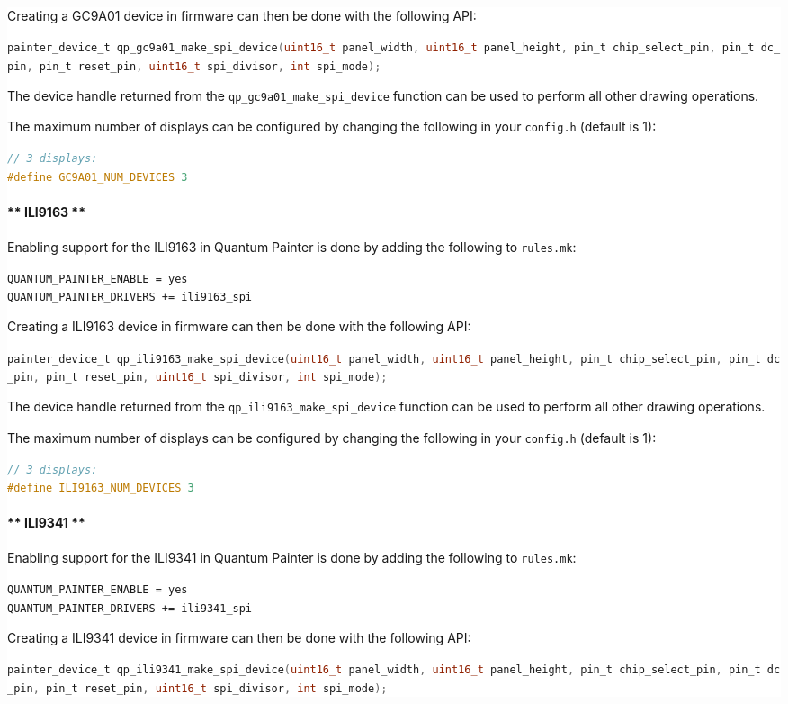 Creating a GC9A01 device in firmware can then be done with the following API:

```c
painter_device_t qp_gc9a01_make_spi_device(uint16_t panel_width, uint16_t panel_height, pin_t chip_select_pin, pin_t dc_pin, pin_t reset_pin, uint16_t spi_divisor, int spi_mode);
```

The device handle returned from the `qp_gc9a01_make_spi_device` function can be used to perform all other drawing operations.

The maximum number of displays can be configured by changing the following in your `config.h` (default is 1):

```c
// 3 displays:
#define GC9A01_NUM_DEVICES 3
```

#### ** ILI9163 **

Enabling support for the ILI9163 in Quantum Painter is done by adding the following to `rules.mk`:

```make
QUANTUM_PAINTER_ENABLE = yes
QUANTUM_PAINTER_DRIVERS += ili9163_spi
```

Creating a ILI9163 device in firmware can then be done with the following API:

```c
painter_device_t qp_ili9163_make_spi_device(uint16_t panel_width, uint16_t panel_height, pin_t chip_select_pin, pin_t dc_pin, pin_t reset_pin, uint16_t spi_divisor, int spi_mode);
```

The device handle returned from the `qp_ili9163_make_spi_device` function can be used to perform all other drawing operations.

The maximum number of displays can be configured by changing the following in your `config.h` (default is 1):

```c
// 3 displays:
#define ILI9163_NUM_DEVICES 3
```

#### ** ILI9341 **

Enabling support for the ILI9341 in Quantum Painter is done by adding the following to `rules.mk`:

```make
QUANTUM_PAINTER_ENABLE = yes
QUANTUM_PAINTER_DRIVERS += ili9341_spi
```

Creating a ILI9341 device in firmware can then be done with the following API:

```c
painter_device_t qp_ili9341_make_spi_device(uint16_t panel_width, uint16_t panel_height, pin_t chip_select_pin, pin_t dc_pin, pin_t reset_pin, uint16_t spi_divisor, int spi_mode);
```
